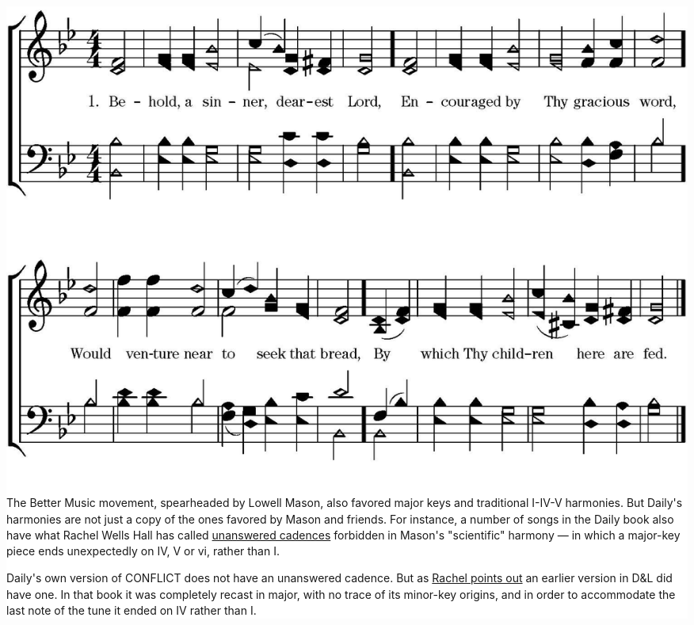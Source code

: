 [![image](/assets/conflict-daily.jpg)](http://www.shenandoahharmony.com/2013/200-years-of-bourbon/)

The Better Music movement, spearheaded by Lowell Mason, also favored
major keys and traditional <span class="title-ref">I-IV-V</span>
harmonies. But Daily's harmonies are not just a copy of the ones favored
by Mason and friends. For instance, a number of songs in the Daily book
also have what Rachel Wells Hall has called [unanswered
cadences](http://www.shenandoahharmony.com/2014/questioning-the-unanswered-cadence/)
forbidden in Mason's "scientific" harmony — in which a major-key piece
ends unexpectedly on <span class="title-ref">IV</span>, <span
class="title-ref">V</span> or <span class="title-ref">vi</span>, rather
than <span class="title-ref">I</span>.

Daily's own version of CONFLICT does not have an unanswered cadence. But
as [Rachel points
out](http://www.shenandoahharmony.com/2013/200-years-of-bourbon/) an
earlier version in D&L did have one. In that book it was completely
recast in major, with no trace of its minor-key origins, and in order to
accommodate the last note of the tune it ended on <span
class="title-ref">IV</span> rather than <span
class="title-ref">I</span>.
